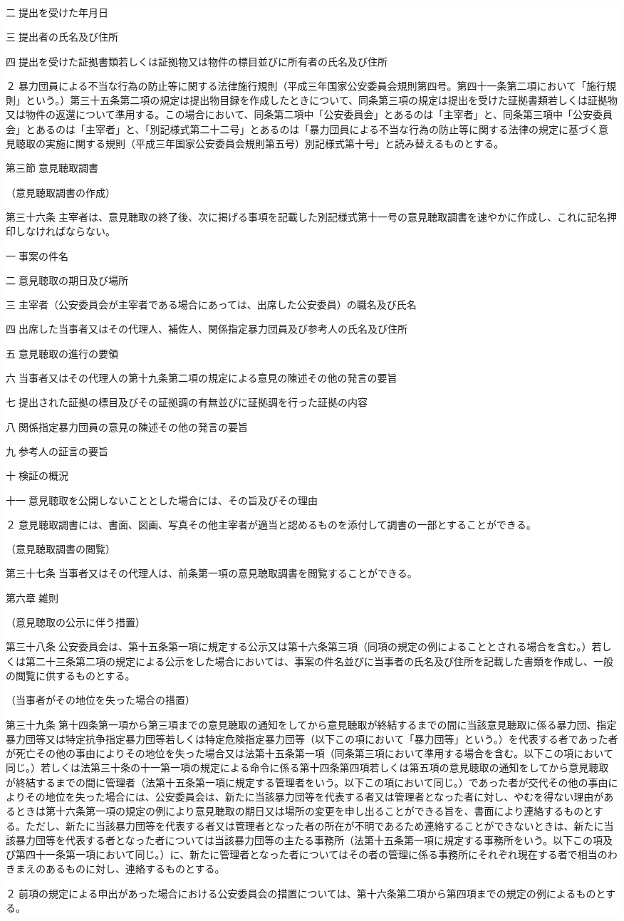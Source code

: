 二 提出を受けた年月日

三 提出者の氏名及び住所

四 提出を受けた証拠書類若しくは証拠物又は物件の標目並びに所有者の氏名及び住所

２ 暴力団員による不当な行為の防止等に関する法律施行規則（平成三年国家公安委員会規則第四号。第四十一条第二項において「施行規則」という。）第三十五条第二項の規定は提出物目録を作成したときについて、同条第三項の規定は提出を受けた証拠書類若しくは証拠物又は物件の返還について準用する。この場合において、同条第二項中「公安委員会」とあるのは「主宰者」と、同条第三項中「公安委員会」とあるのは「主宰者」と、「別記様式第二十二号」とあるのは「暴力団員による不当な行為の防止等に関する法律の規定に基づく意見聴取の実施に関する規則（平成三年国家公安委員会規則第五号）別記様式第十号」と読み替えるものとする。

第三節 意見聴取調書

（意見聴取調書の作成）

第三十六条 主宰者は、意見聴取の終了後、次に掲げる事項を記載した別記様式第十一号の意見聴取調書を速やかに作成し、これに記名押印しなければならない。

一 事案の件名

二 意見聴取の期日及び場所

三 主宰者（公安委員会が主宰者である場合にあっては、出席した公安委員）の職名及び氏名

四 出席した当事者又はその代理人、補佐人、関係指定暴力団員及び参考人の氏名及び住所

五 意見聴取の進行の要領

六 当事者又はその代理人の第十九条第二項の規定による意見の陳述その他の発言の要旨

七 提出された証拠の標目及びその証拠調の有無並びに証拠調を行った証拠の内容

八 関係指定暴力団員の意見の陳述その他の発言の要旨

九 参考人の証言の要旨

十 検証の概況

十一 意見聴取を公開しないこととした場合には、その旨及びその理由

２ 意見聴取調書には、書面、図画、写真その他主宰者が適当と認めるものを添付して調書の一部とすることができる。

（意見聴取調書の閲覧）

第三十七条 当事者又はその代理人は、前条第一項の意見聴取調書を閲覧することができる。

第六章 雑則

（意見聴取の公示に伴う措置）

第三十八条 公安委員会は、第十五条第一項に規定する公示又は第十六条第三項（同項の規定の例によることとされる場合を含む。）若しくは第二十三条第二項の規定による公示をした場合においては、事案の件名並びに当事者の氏名及び住所を記載した書類を作成し、一般の閲覧に供するものとする。

（当事者がその地位を失った場合の措置）

第三十九条 第十四条第一項から第三項までの意見聴取の通知をしてから意見聴取が終結するまでの間に当該意見聴取に係る暴力団、指定暴力団等又は特定抗争指定暴力団等若しくは特定危険指定暴力団等（以下この項において「暴力団等」という。）を代表する者であった者が死亡その他の事由によりその地位を失った場合又は法第十五条第一項（同条第三項において準用する場合を含む。以下この項において同じ。）若しくは法第三十条の十一第一項の規定による命令に係る第十四条第四項若しくは第五項の意見聴取の通知をしてから意見聴取が終結するまでの間に管理者（法第十五条第一項に規定する管理者をいう。以下この項において同じ。）であった者が交代その他の事由によりその地位を失った場合には、公安委員会は、新たに当該暴力団等を代表する者又は管理者となった者に対し、やむを得ない理由があるときは第十六条第一項の規定の例により意見聴取の期日又は場所の変更を申し出ることができる旨を、書面により連絡するものとする。ただし、新たに当該暴力団等を代表する者又は管理者となった者の所在が不明であるため連絡することができないときは、新たに当該暴力団等を代表する者となった者については当該暴力団等の主たる事務所（法第十五条第一項に規定する事務所をいう。以下この項及び第四十一条第一項において同じ。）に、新たに管理者となった者についてはその者の管理に係る事務所にそれぞれ現在する者で相当のわきまえのあるものに対し、連絡するものとする。

２ 前項の規定による申出があった場合における公安委員会の措置については、第十六条第二項から第四項までの規定の例によるものとする。

